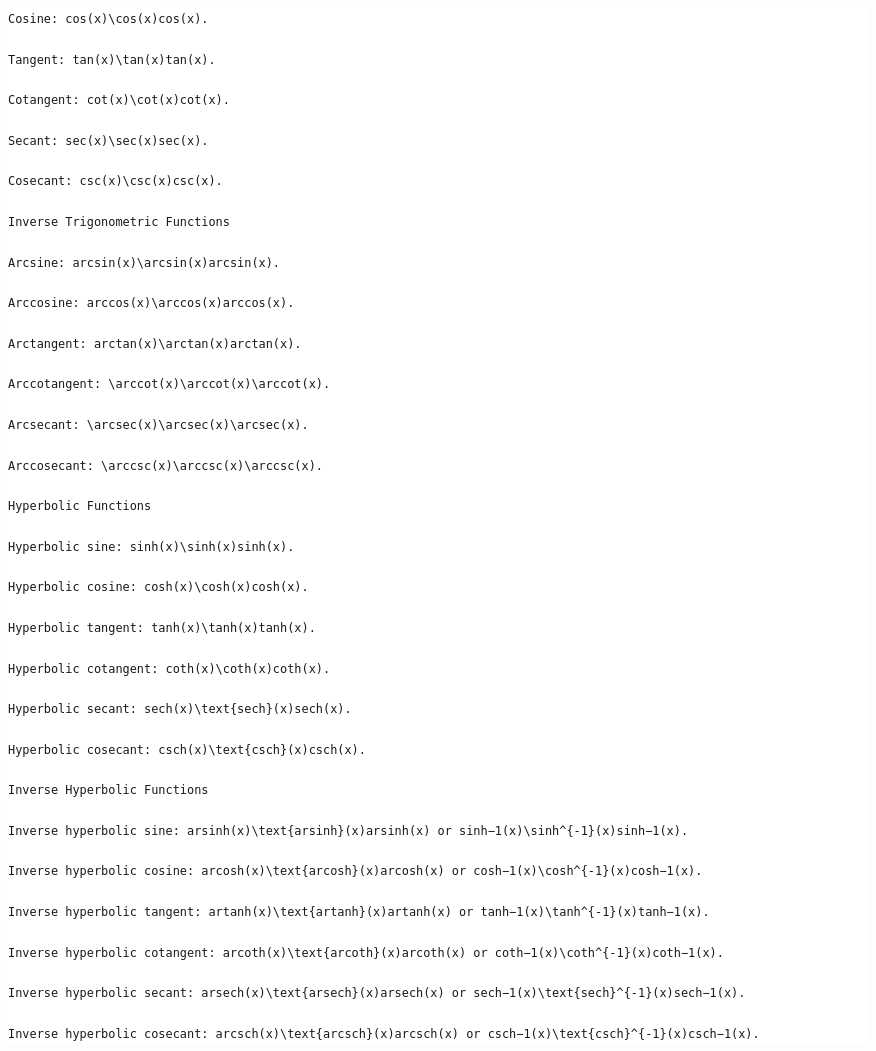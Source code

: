 ```
Cosine: cos⁡(x)\cos(x)cos(x).

Tangent: tan⁡(x)\tan(x)tan(x).

Cotangent: cot⁡(x)\cot(x)cot(x).

Secant: sec⁡(x)\sec(x)sec(x).

Cosecant: csc⁡(x)\csc(x)csc(x).

Inverse Trigonometric Functions

Arcsine: arcsin⁡(x)\arcsin(x)arcsin(x).

Arccosine: arccos⁡(x)\arccos(x)arccos(x).

Arctangent: arctan⁡(x)\arctan(x)arctan(x).

Arccotangent: \arccot(x)\arccot(x)\arccot(x).

Arcsecant: \arcsec(x)\arcsec(x)\arcsec(x).

Arccosecant: \arccsc(x)\arccsc(x)\arccsc(x).

Hyperbolic Functions

Hyperbolic sine: sinh⁡(x)\sinh(x)sinh(x).

Hyperbolic cosine: cosh⁡(x)\cosh(x)cosh(x).

Hyperbolic tangent: tanh⁡(x)\tanh(x)tanh(x).

Hyperbolic cotangent: coth⁡(x)\coth(x)coth(x).

Hyperbolic secant: sech(x)\text{sech}(x)sech(x).

Hyperbolic cosecant: csch(x)\text{csch}(x)csch(x).

Inverse Hyperbolic Functions

Inverse hyperbolic sine: arsinh(x)\text{arsinh}(x)arsinh(x) or sinh⁡−1(x)\sinh^{-1}(x)sinh−1(x).

Inverse hyperbolic cosine: arcosh(x)\text{arcosh}(x)arcosh(x) or cosh⁡−1(x)\cosh^{-1}(x)cosh−1(x).

Inverse hyperbolic tangent: artanh(x)\text{artanh}(x)artanh(x) or tanh⁡−1(x)\tanh^{-1}(x)tanh−1(x).

Inverse hyperbolic cotangent: arcoth(x)\text{arcoth}(x)arcoth(x) or coth⁡−1(x)\coth^{-1}(x)coth−1(x).

Inverse hyperbolic secant: arsech(x)\text{arsech}(x)arsech(x) or sech−1(x)\text{sech}^{-1}(x)sech−1(x).

Inverse hyperbolic cosecant: arcsch(x)\text{arcsch}(x)arcsch(x) or csch−1(x)\text{csch}^{-1}(x)csch−1(x).

```
